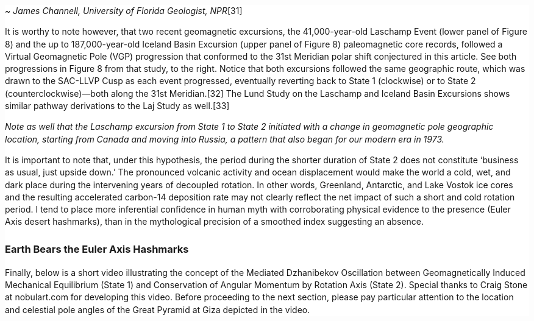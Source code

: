 *~ James Channell, University of Florida Geologist, NPR*[31]

It is worthy to note however, that two recent geomagnetic excursions, the 41,000-year-old Laschamp Event (lower panel of Figure 8) and the up to 187,000-year-old Iceland Basin Excursion (upper panel of Figure 8) paleomagnetic core records, followed a Virtual Geomagnetic Pole (VGP) progression that conformed to the 31st Meridian polar shift conjectured in this article. See both progressions in Figure 8 from that study, to the right. Notice that both excursions followed the same geographic route, which was drawn to the SAC-LLVP Cusp as each event progressed, eventually reverting back to State 1 (clockwise) or to State 2 (counterclockwise)—both along the 31st Meridian.[32] The Lund Study on the Laschamp and Iceland Basin Excursions shows similar pathway derivations to the Laj Study as well.[33]

*Note as well that the Laschamp excursion from State 1 to State 2 initiated with a change in geomagnetic pole geographic location, starting from Canada and moving into Russia, a pattern that also began for our modern era in 1973.*

It is important to note that, under this hypothesis, the period during the shorter duration of State 2 does not constitute ‘business as usual, just upside down.’ The pronounced volcanic activity and ocean displacement would make the world a cold, wet, and dark place during the intervening years of decoupled rotation. In other words, Greenland, Antarctic, and Lake Vostok ice cores and the resulting accelerated carbon-14 deposition rate may not clearly reflect the net impact of such a short and cold rotation period. I tend to place more inferential confidence in human myth with corroborating physical evidence to the presence (Euler Axis desert hashmarks), than in the mythological precision of a smoothed index suggesting an absence.

### Earth Bears the Euler Axis Hashmarks

Finally, below is a short video illustrating the concept of the Mediated Dzhanibekov Oscillation between Geomagnetically Induced Mechanical Equilibrium (State 1) and Conservation of Angular Momentum by Rotation Axis (State 2). Special thanks to Craig Stone at nobulart.com for developing this video. Before proceeding to the next section, please pay particular attention to the location and celestial pole angles of the Great Pyramid at Giza depicted in the video.
